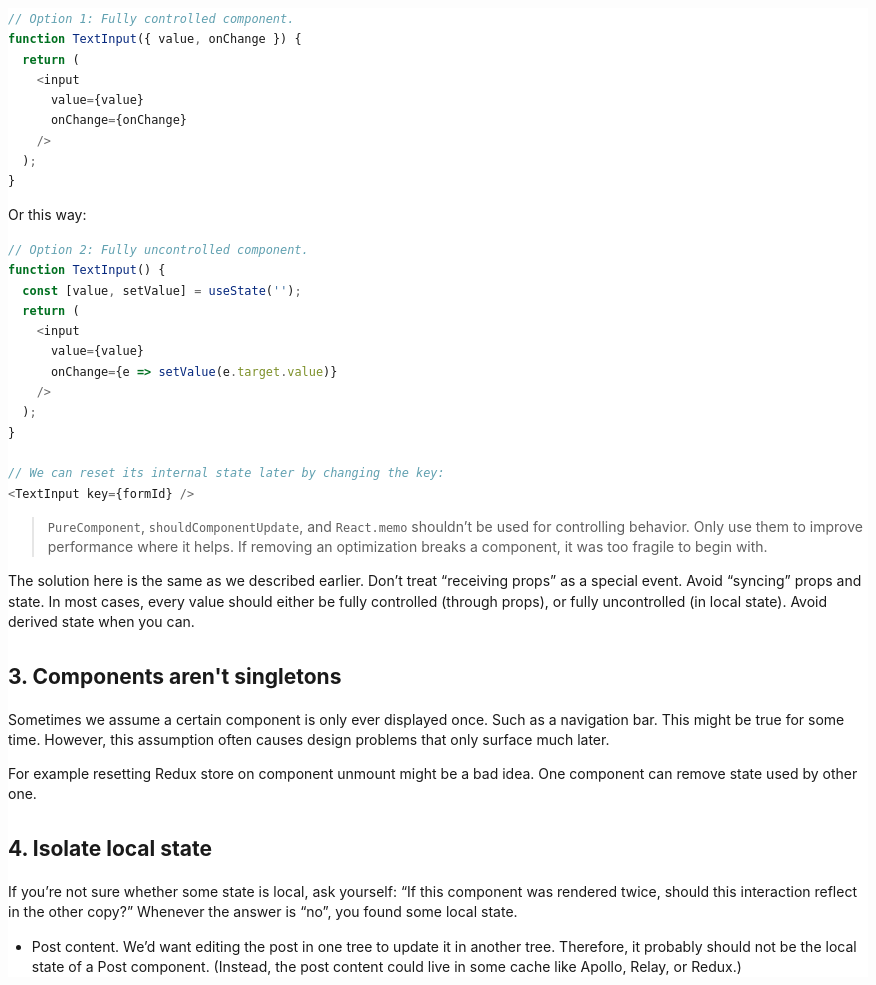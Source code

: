 ```js
// Option 1: Fully controlled component.
function TextInput({ value, onChange }) {
  return (
    <input
      value={value}
      onChange={onChange}
    />
  );
}
```

Or this way:

```js
// Option 2: Fully uncontrolled component.
function TextInput() {
  const [value, setValue] = useState('');
  return (
    <input
      value={value}
      onChange={e => setValue(e.target.value)}
    />
  );
}

// We can reset its internal state later by changing the key:
<TextInput key={formId} />
```

> `PureComponent`, `shouldComponentUpdate`, and `React.memo` shouldn’t be used for controlling behavior. Only use them to improve performance where it helps. If removing an optimization breaks a component, it was too fragile to begin with.

The solution here is the same as we described earlier. Don’t treat “receiving props” as a special event. Avoid “syncing” props and state. In most cases, every value should either be fully controlled (through props), or fully uncontrolled (in local state). Avoid derived state when you can.

## 3. Components aren't singletons

Sometimes we assume a certain component is only ever displayed once. Such as a navigation bar. This might be true for some time. However, this assumption often causes design problems that only surface much later.

For example resetting Redux store on component unmount might be a bad idea. One component can remove state used by other one.

## 4. Isolate local state

If you’re not sure whether some state is local, ask yourself: “If this component was rendered twice, should this interaction reflect in the other copy?” Whenever the answer is “no”, you found some local state.

* Post content. We’d want editing the post in one tree to update it in another tree. Therefore, it probably should not be the local state of a Post component. (Instead, the post content could live in some cache like Apollo, Relay, or Redux.)
